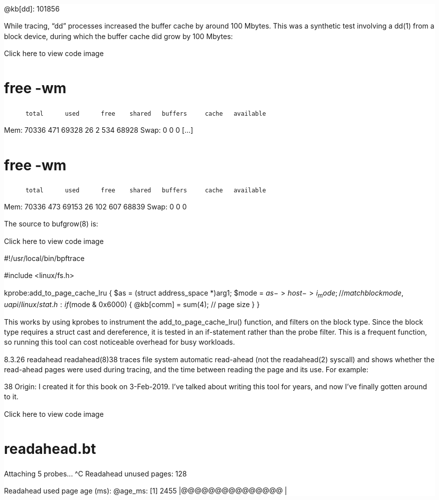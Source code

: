 @kb[dd]: 101856

While tracing, “dd” processes increased the buffer cache by around 100 Mbytes. This was a synthetic test involving a dd(1) from a block device, during which the buffer cache did grow by 100 Mbytes:

Click here to view code image


# free -wm
          total      used      free    shared   buffers     cache   available
Mem:      70336       471     69328        26         2       534       68928
Swap:         0         0         0
[...]
# free -wm
          total      used      free    shared   buffers     cache   available
Mem:      70336       473     69153        26       102       607       68839
Swap:         0         0         0

The source to bufgrow(8) is:

Click here to view code image


#!/usr/local/bin/bpftrace

#include <linux/fs.h>

kprobe:add_to_page_cache_lru
{
        $as = (struct address_space *)arg1;
        $mode = $as->host->i_mode;
        // match block mode, uapi/linux/stat.h:
        if ($mode & 0x6000) {
                @kb[comm] = sum(4);        // page size
        }
}

This works by using kprobes to instrument the add_to_page_cache_lru() function, and filters on the block type. Since the block type requires a struct cast and dereference, it is tested in an if-statement rather than the probe filter. This is a frequent function, so running this tool can cost noticeable overhead for busy workloads.

8.3.26 readahead
readahead(8)38 traces file system automatic read-ahead (not the readahead(2) syscall) and shows whether the read-ahead pages were used during tracing, and the time between reading the page and its use. For example:

38 Origin: I created it for this book on 3-Feb-2019. I’ve talked about writing this tool for years, and now I’ve finally gotten around to it.

Click here to view code image


# readahead.bt
Attaching 5 probes...
^C
Readahead unused pages: 128

Readahead used page age (ms):
@age_ms:
[1]                 2455 |@@@@@@@@@@@@@@@                                     |

